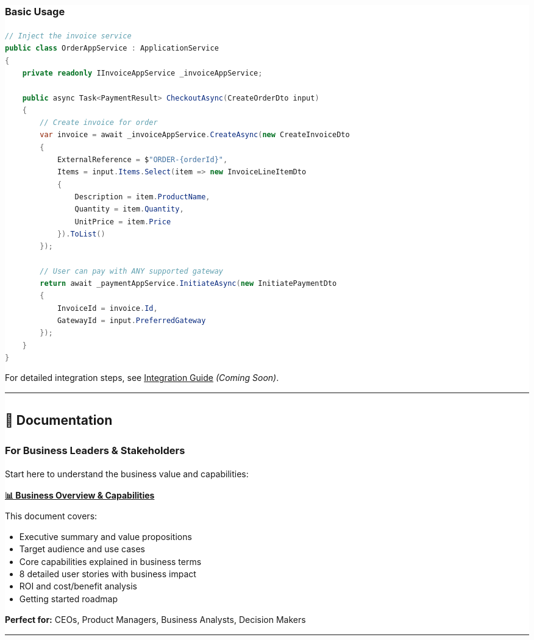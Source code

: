 ### Basic Usage

```csharp
// Inject the invoice service
public class OrderAppService : ApplicationService
{
    private readonly IInvoiceAppService _invoiceAppService;
    
    public async Task<PaymentResult> CheckoutAsync(CreateOrderDto input)
    {
        // Create invoice for order
        var invoice = await _invoiceAppService.CreateAsync(new CreateInvoiceDto
        {
            ExternalReference = $"ORDER-{orderId}",
            Items = input.Items.Select(item => new InvoiceLineItemDto
            {
                Description = item.ProductName,
                Quantity = item.Quantity,
                UnitPrice = item.Price
            }).ToList()
        });
        
        // User can pay with ANY supported gateway
        return await _paymentAppService.InitiateAsync(new InitiatePaymentDto
        {
            InvoiceId = invoice.Id,
            GatewayId = input.PreferredGateway
        });
    }
}
```

For detailed integration steps, see [Integration Guide](./integration/README.md) *(Coming Soon)*.

---

## 📖 Documentation

### For Business Leaders & Stakeholders

Start here to understand the business value and capabilities:

**[📊 Business Overview & Capabilities](./CAPABILITIES.md)**

This document covers:
- Executive summary and value propositions
- Target audience and use cases
- Core capabilities explained in business terms
- 8 detailed user stories with business impact
- ROI and cost/benefit analysis
- Getting started roadmap

**Perfect for:** CEOs, Product Managers, Business Analysts, Decision Makers

---